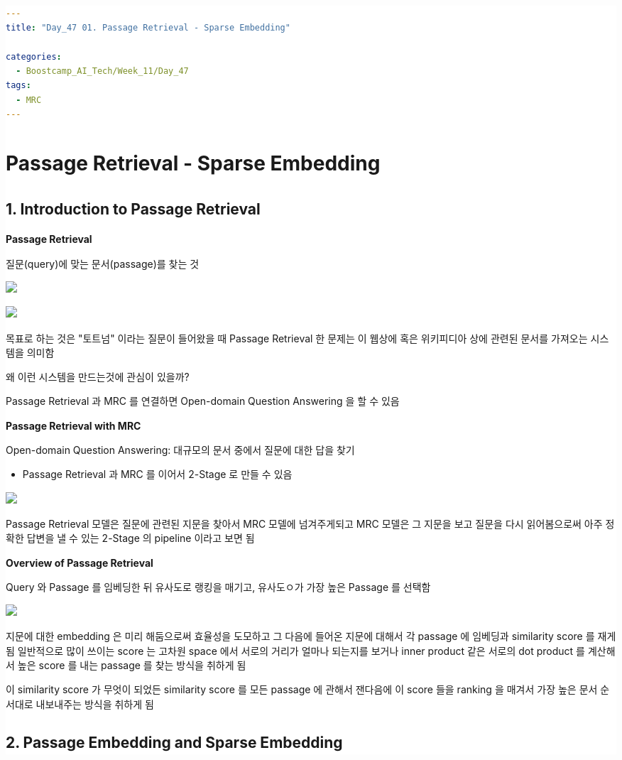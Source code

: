 ```yaml
---
title: "Day_47 01. Passage Retrieval - Sparse Embedding"

categories:
  - Boostcamp_AI_Tech/Week_11/Day_47
tags:
  - MRC
---
```

  
# Passage Retrieval - Sparse Embedding

## 1. Introduction to Passage Retrieval

**Passage Retrieval**

질문(query)에 맞는 문서(passage)를 찾는 것

![]({{site.url}}/assets/images/boostcamp/026e4e36.png)

![]({{site.url}}/assets/images/boostcamp/590c8215.png)

목표로 하는 것은 "토트넘" 이라는 질문이 들어왔을 때 Passage Retrieval 한 문제는 이 웹상에 혹은
위키피디아 상에 관련된 문서를 가져오는 시스템을 의미함

왜 이런 시스템을 만드는것에 관심이 있을까?

Passage Retrieval 과 MRC 를 연결하면 Open-domain Question Answering 을 할 수 있음

**Passage Retrieval with MRC**

Open-domain Question Answering: 대규모의 문서 중에서 질문에 대한 답을 찾기
- Passage Retrieval 과 MRC 를 이어서 2-Stage 로 만들 수 있음

![]({{site.url}}/assets/images/boostcamp/678c3fc7.png)

Passage Retrieval 모델은 질문에 관련된 지문을 찾아서 MRC 모델에 넘겨주게되고 MRC 모델은 그 지문을 보고 질문을 다시 읽어봄으로써
아주 정확한 답변을 낼 수 있는 2-Stage 의 pipeline 이라고 보면 됨

**Overview of Passage Retrieval**

Query 와 Passage 를 임베딩한 뒤 유사도로 랭킹을 매기고, 유사도ㅇ가 가장 높은 Passage 를 선택함

![]({{site.url}}/assets/images/boostcamp/f445156b.png)

지문에 대한 embedding 은 미리 해둠으로써 효율성을 도모하고 그 다음에 들어온 지문에 대해서 각 passage 에 임베딩과 similarity score 를 
재게됨 일반적으로 많이 쓰이는 score 는 고차원 space 에서 서로의 거리가 얼마나 되는지를 보거나 inner product 같은 서로의 dot product 를
계산해서 높은 score 를 내는 passage 를 찾는 방식을 취하게 됨

이 similarity score 가 무엇이 되었든 similarity score 를 모든 passage 에 관해서 잰다음에 이 score 들을 ranking 을 매겨서 가장
높은 문서 순서대로 내보내주는 방식을 취하게 됨

## 2. Passage Embedding and Sparse Embedding
